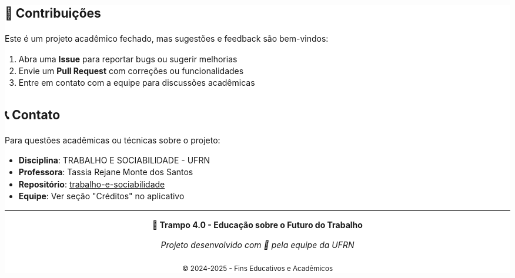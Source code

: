 ## 🤝 Contribuições

Este é um projeto acadêmico fechado, mas sugestões e feedback são bem-vindos:

1. Abra uma **Issue** para reportar bugs ou sugerir melhorias
2. Envie um **Pull Request** com correções ou funcionalidades
3. Entre em contato com a equipe para discussões acadêmicas

## 📞 Contato

Para questões acadêmicas ou técnicas sobre o projeto:

- **Disciplina**: TRABALHO E SOCIABILIDADE - UFRN
- **Professora**: Tassia Rejane Monte dos Santos
- **Repositório**: [trabalho-e-sociabilidade](https://github.com/mwrik123/trabalho-e-sociabilidade)
- **Equipe**: Ver seção "Créditos" no aplicativo

---

<div align="center">
  <p><strong>📱 Trampo 4.0 - Educação sobre o Futuro do Trabalho</strong></p>
  <p><em>Projeto desenvolvido com 💚 pela equipe da UFRN</em></p>
  <p><sub>© 2024-2025 - Fins Educativos e Acadêmicos</sub></p>
</div>
